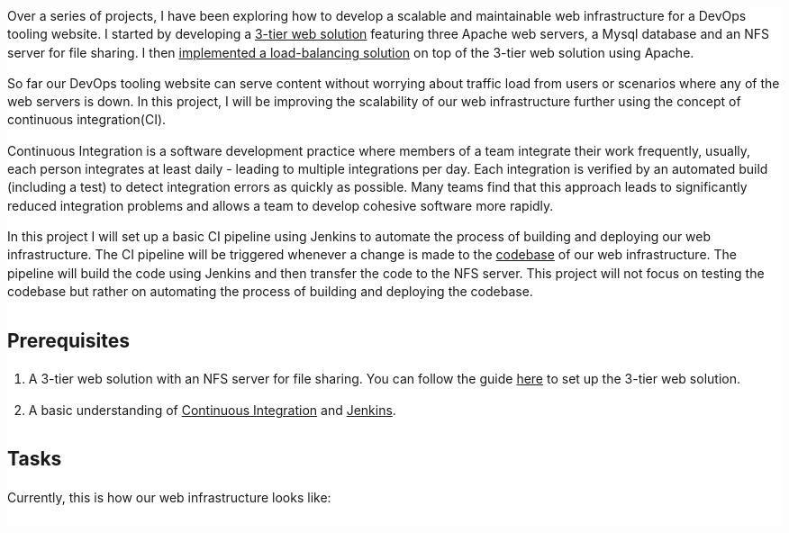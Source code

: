 Over a series of projects, I have been exploring how to develop a scalable and maintainable web infrastructure for a DevOps tooling website. I started by developing a [3-tier web solution](../DevOps_Tooling_Web_Solution/README.md) featuring three Apache web servers,  a Mysql database and an NFS server for file sharing. I then [implemented a load-balancing solution](../Load_Balancer_Solution_Apache/) on top of the 3-tier web solution using Apache.

So far our DevOps tooling website can serve content without worrying about traffic load from users or scenarios where any of the web servers is down. In this project, I will be improving the scalability of our web infrastructure further using the concept of continuous integration(CI).

Continuous Integration is a software development practice where members of a team integrate their work frequently, usually, each person integrates at least daily - leading to multiple integrations per day. Each integration is verified by an automated build (including a test) to detect integration errors as quickly as possible. Many teams find that this approach leads to significantly reduced integration problems and allows a team to develop cohesive software more rapidly.

In this project I will set up a basic CI pipeline using Jenkins to automate the process of building and deploying our web infrastructure. The CI pipeline will be triggered whenever a change is made to the [codebase](https://github.com/Simontagbor/tooling) of our web infrastructure. The pipeline will build the code using Jenkins and then transfer the code to the NFS server. This project will not focus on testing the codebase but rather on automating the process of building and deploying the codebase.

## Prerequisites

1. A 3-tier web solution with an NFS server for file sharing. You can follow the guide [here](../DevOps_Tooling_Web_Solution/README.md) to set up the 3-tier web solution.

2. A basic understanding of [Continuous Integration](https://www.atlassian.com/continuous-delivery/continuous-integration) and [Jenkins](https://www.jenkins.io/doc/).


## Tasks
Currently, this is how our web infrastructure looks like:

<div style="display: flex; justify-content: center; align-items: center; margin: 20px 0;">